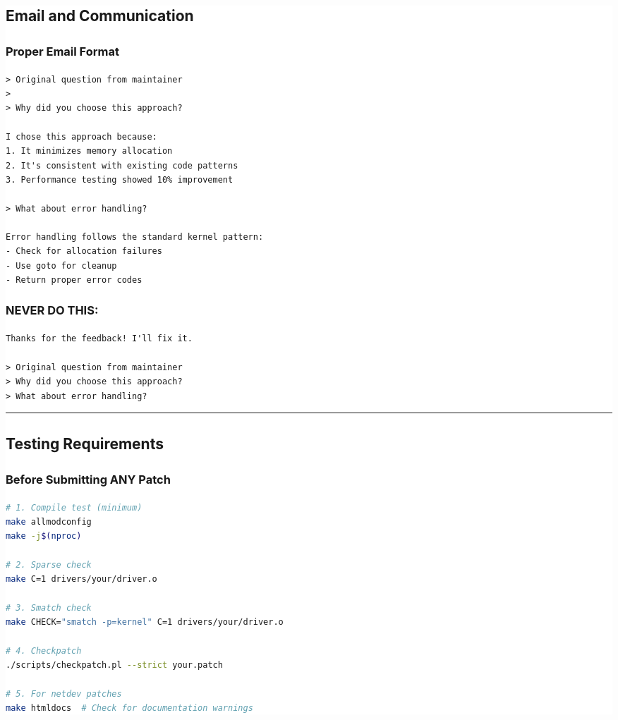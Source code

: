 
## Email and Communication

### Proper Email Format
```
> Original question from maintainer
>
> Why did you choose this approach?

I chose this approach because:
1. It minimizes memory allocation
2. It's consistent with existing code patterns
3. Performance testing showed 10% improvement

> What about error handling?

Error handling follows the standard kernel pattern:
- Check for allocation failures
- Use goto for cleanup
- Return proper error codes
```

### NEVER DO THIS:
```
Thanks for the feedback! I'll fix it.

> Original question from maintainer
> Why did you choose this approach?
> What about error handling?
```

---

## Testing Requirements

### Before Submitting ANY Patch
```bash
# 1. Compile test (minimum)
make allmodconfig
make -j$(nproc)

# 2. Sparse check
make C=1 drivers/your/driver.o

# 3. Smatch check
make CHECK="smatch -p=kernel" C=1 drivers/your/driver.o

# 4. Checkpatch
./scripts/checkpatch.pl --strict your.patch

# 5. For netdev patches
make htmldocs  # Check for documentation warnings
```
